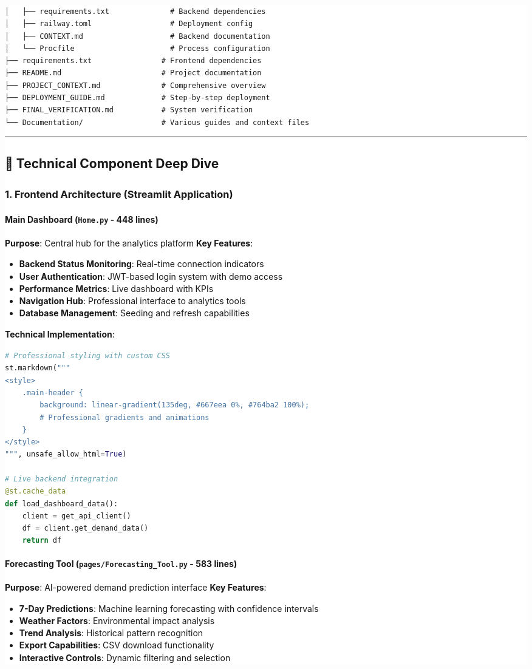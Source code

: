```
│   ├── requirements.txt              # Backend dependencies
│   ├── railway.toml                  # Deployment config
│   ├── CONTEXT.md                    # Backend documentation
│   └── Procfile                      # Process configuration
├── requirements.txt                # Frontend dependencies
├── README.md                       # Project documentation
├── PROJECT_CONTEXT.md              # Comprehensive overview
├── DEPLOYMENT_GUIDE.md             # Step-by-step deployment
├── FINAL_VERIFICATION.md           # System verification
└── Documentation/                  # Various guides and context files
```

---

## 🔧 Technical Component Deep Dive

### **1. Frontend Architecture (Streamlit Application)**

#### **Main Dashboard (`Home.py` - 448 lines)**
**Purpose**: Central hub for the analytics platform
**Key Features**:
- **Backend Status Monitoring**: Real-time connection indicators
- **User Authentication**: JWT-based login system with demo access
- **Performance Metrics**: Live dashboard with KPIs
- **Navigation Hub**: Professional interface to analytics tools
- **Database Management**: Seeding and refresh capabilities

**Technical Implementation**:
```python
# Professional styling with custom CSS
st.markdown("""
<style>
    .main-header {
        background: linear-gradient(135deg, #667eea 0%, #764ba2 100%);
        # Professional gradients and animations
    }
</style>
""", unsafe_allow_html=True)

# Live backend integration
@st.cache_data
def load_dashboard_data():
    client = get_api_client()
    df = client.get_demand_data()
    return df
```

#### **Forecasting Tool (`pages/Forecasting_Tool.py` - 583 lines)**
**Purpose**: AI-powered demand prediction interface
**Key Features**:
- **7-Day Predictions**: Machine learning forecasting with confidence intervals
- **Weather Factors**: Environmental impact analysis
- **Trend Analysis**: Historical pattern recognition
- **Export Capabilities**: CSV download functionality
- **Interactive Controls**: Dynamic filtering and selection

